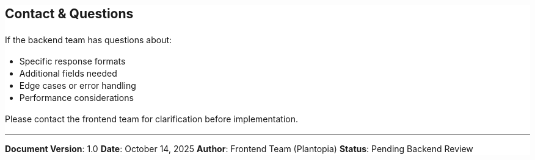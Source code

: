
## Contact & Questions

If the backend team has questions about:
- Specific response formats
- Additional fields needed
- Edge cases or error handling
- Performance considerations

Please contact the frontend team for clarification before implementation.

---

**Document Version**: 1.0
**Date**: October 14, 2025
**Author**: Frontend Team (Plantopia)
**Status**: Pending Backend Review
